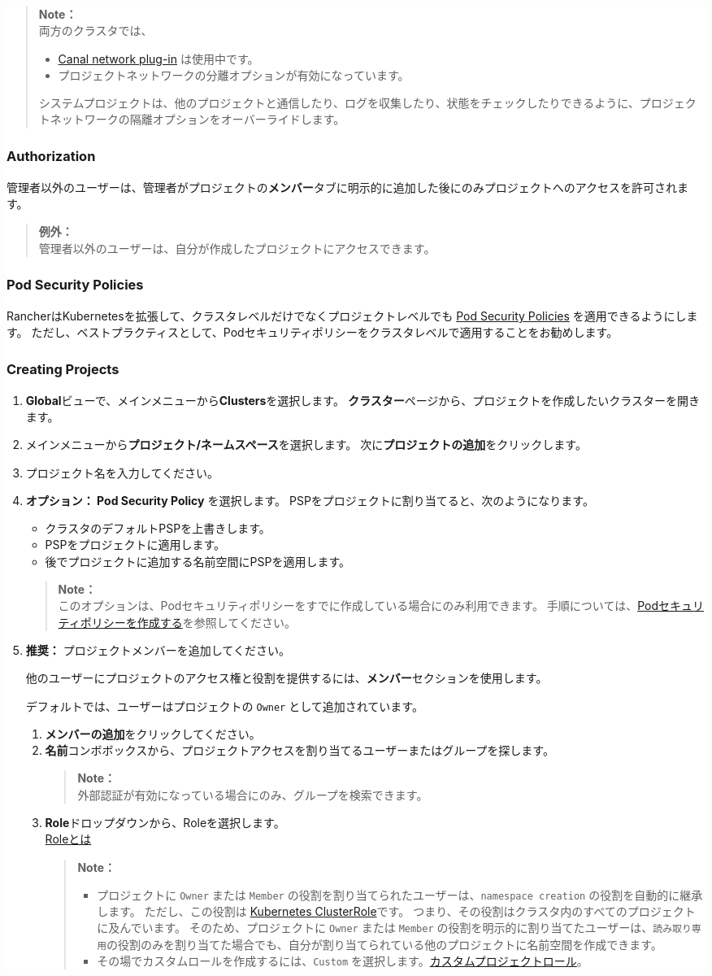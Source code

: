 > **Note：**  
> 両方のクラスタでは、
> - [Canal network plug-in](https://rancher.com/docs/rancher/v2.x/en/cluster-provisioning/rke-clusters/options/#canal) は使用中です。
> - プロジェクトネットワークの分離オプションが有効になっています。
> 
> システムプロジェクトは、他のプロジェクトと通信したり、ログを収集したり、状態をチェックしたりできるように、プロジェクトネットワークの隔離オプションをオーバーライドします。

### Authorization

管理者以外のユーザーは、管理者がプロジェクトの**メンバー**タブに明示的に追加した後にのみプロジェクトへのアクセスを許可されます。

> **例外：**  
> 管理者以外のユーザーは、自分が作成したプロジェクトにアクセスできます。

### Pod Security Policies

RancherはKubernetesを拡張して、クラスタレベルだけでなくプロジェクトレベルでも [Pod Security Policies](https://kubernetes.io/docs/concepts/policy/pod-security-policy/) を適用できるようにします。
ただし、ベストプラクティスとして、Podセキュリティポリシーをクラスタレベルで適用することをお勧めします。

### Creating Projects

1. **Global**ビューで、メインメニューから**Clusters**を選択します。
**クラスター**ページから、プロジェクトを作成したいクラスターを開きます。

1. メインメニューから**プロジェクト/ネームスペース**を選択します。
次に**プロジェクトの追加**をクリックします。

1. プロジェクト名を入力してください。

1. **オプション： Pod Security Policy** を選択します。
PSPをプロジェクトに割り当てると、次のようになります。
    - クラスタのデフォルトPSPを上書きします。
    - PSPをプロジェクトに適用します。
    - 後でプロジェクトに追加する名前空間にPSPを適用します。

    > **Note：**  
    > このオプションは、Podセキュリティポリシーをすでに作成している場合にのみ利用できます。
    > 手順については、[Podセキュリティポリシーを作成する](https://rancher.com/docs/rancher/v2.x/en/admin-settings/pod-security-policies/)を参照してください。

1. **推奨：** プロジェクトメンバーを追加してください。

    他のユーザーにプロジェクトのアクセス権と役割を提供するには、**メンバー**セクションを使用します。

    デフォルトでは、ユーザーはプロジェクトの `Owner` として追加されています。

    1. **メンバーの追加**をクリックしてください。
    1. **名前**コンボボックスから、プロジェクトアクセスを割り当てるユーザーまたはグループを探します。
        > **Note：**  
        > 外部認証が有効になっている場合にのみ、グループを検索できます。
    1. **Role**ドロップダウンから、Roleを選択します。  
    [Roleとは](https://rancher.com/docs/rancher/v2.x/en/admin-settings/rbac/cluster-project-roles/)
        > **Note：**  
        >- プロジェクトに `Owner` または `Member` の役割を割り当てられたユーザーは、`namespace creation` の役割を自動的に継承します。
        ただし、この役割は [Kubernetes ClusterRole](https://kubernetes.io/docs/reference/access-authn-authz/rbac/#role-and-clusterrole)です。
        つまり、その役割はクラスタ内のすべてのプロジェクトに及んでいます。
        そのため、プロジェクトに `Owner` または `Member` の役割を明示的に割り当てたユーザーは、`読み取り専用`の役割のみを割り当てた場合でも、自分が割り当てられている他のプロジェクトに名前空間を作成できます。
        > - その場でカスタムロールを作成するには、`Custom` を選択します。[カスタムプロジェクトロール](https://rancher.com/docs/rancher/v2.x/en/admin-settings/rbac/cluster-project-roles/#custom-project-roles)。
